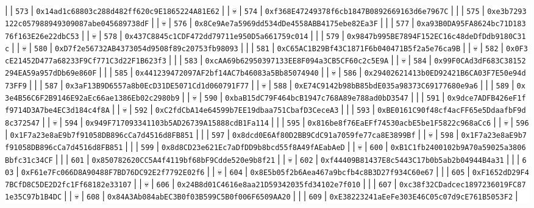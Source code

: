 |  | `573` | `0x14ad1c68803c288d482ff620c9E1865224A81E62` |
| 💀 | `574` | `0xf368E47249378f6cb1847B0892669163d6e7967C` |
|  | `575` | `0xe3b7293122c057988949309087abe045689738dF` |
| 💀 | `576` | `0x8Ce9Ae7a5969dd534dDe4558ABB4175ebe82Ea3F` |
|  | `577` | `0xa93B0DA95FA8624bc71D18376f163E26e22dbC53` |
| 💀 | `578` | `0x437C8845c1CDF472dd79711e950D5a661759c014` |
|  | `579` | `0x9847b995BE7894F152EC16c48deDfDdb9180C31c` |
| 💀 | `580` | `0xD7f2e56732AB4373054d9508f89c20753fb98093` |
|  | `581` | `0xC65AC1B29Bf43C1871F6b040471B5f2a5e76ca9B` |
| 💀 | `582` | `0x0F3cE21452D477a68233F9Cf771C3d22F1B623f3` |
|  | `583` | `0xcAA69b62950397133EE8F094a3CB5CF60c2c5E9A` |
| 💀 | `584` | `0x99F0CAd3dF683C38152294EA59a957dDb69e860F` |
|  | `585` | `0x441239472097AF2bf14AC7b46083a5Bb85074940` |
| 💀 | `586` | `0x29402621413b0ED92421B6CA03F7E50e94d73FF9` |
|  | `587` | `0x3aF13B9D6557a8b0EcD31DE5071Cd1d060791F77` |
| 💀 | `588` | `0xE74C9142b98bB85bdE035a98373C69177680e9a6` |
|  | `589` | `0x3e4B56C6F2B9146E92aEc66ae1386Eb02c2980b9` |
| 💀 | `590` | `0xbaB15dC79F464bcB1947c768A89e788ad0bD3547` |
|  | `591` | `0x9dce7ADFB426eF1ff9714D3A7be4EC3d184c4f8A` |
| 💀 | `592` | `0xC2fdCbA14e64599b7EE19dbaa751CbafD3CeceA3` |
|  | `593` | `0xBE0161C90f48cf4acFF65e5DdaafbF9d8c372547` |
| 💀 | `594` | `0x949F717093341103b5AD26739A15888cdB1Fa114` |
|  | `595` | `0x816be8f76EaEFf74530acbE5be1F5822c968aCc6` |
| 💀 | `596` | `0x1F7a23e8aE9b7f91058DB896cCa7d4516d8FB851` |
|  | `597` | `0x8dcd0E6Af80D2BB9CdC91a7059fe77ca8E3899Bf` |
| 💀 | `598` | `0x1F7a23e8aE9b7f91058DB896cCa7d4516d8FB851` |
|  | `599` | `0x8d8CD23e621Ec7aDfDD9b8bcd55f8A49fAEabAeD` |
| 💀 | `600` | `0xB1C1fb2400102b9A70a59025a3806Bbfc31c34CF` |
|  | `601` | `0x850782620CC5A4f4119bf68bF9Cdde520e9b8f21` |
| 💀 | `602` | `0xf44409B81437E8c5443C17b0b5ab2b04944B4a31` |
|  | `603` | `0xF61e7Fc066D8A90488F7BD76DC92E2f7792E02f6` |
| 💀 | `604` | `0x8E5b05f2b6Aea467a9bcfb4c8B3D27f934C60e67` |
|  | `605` | `0xF1652dD29F47BCfD8C5DE2D2fc1Ff68182e33107` |
| 💀 | `606` | `0x24B8d01C4616e8aa21D59342035fd34102e7f010` |
|  | `607` | `0xc38f32CDadcec1897236019FC871e35C97b1B4DC` |
| 💀 | `608` | `0x84A3Ab084abEC3B0f03B599C5B0f006F6509AA20` |
|  | `609` | `0xE38223241aEeFe303E46C05c07d9cE761B5053F2` |